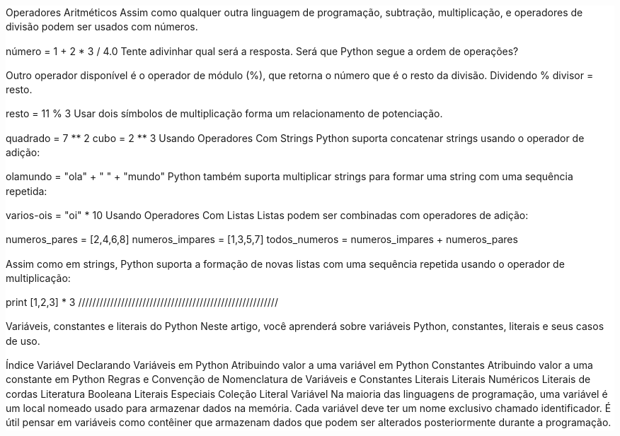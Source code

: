 Operadores Aritméticos
Assim como qualquer outra linguagem de programação, subtração, multiplicação, e operadores de divisão podem ser usados com números.

número = 1 + 2 * 3 / 4.0
Tente adivinhar qual será a resposta. Será que Python segue a ordem de operações?

Outro operador disponível é o operador de módulo (%), que retorna o número que é o resto da divisão. Dividendo % divisor = resto.

resto = 11 % 3
Usar dois símbolos de multiplicação forma um relacionamento de potenciação.

quadrado = 7 ** 2
cubo = 2 ** 3
Usando Operadores Com Strings
Python suporta concatenar strings usando o operador de adição:

olamundo = "ola" + " " + "mundo"
Python também suporta multiplicar strings para formar uma string com uma sequência repetida:

varios-ois = "oi" * 10
Usando Operadores Com Listas
Listas podem ser combinadas com operadores de adição:

numeros_pares = [2,4,6,8]
numeros_impares = [1,3,5,7]
todos_numeros = numeros_impares + numeros_pares

Assim como em strings, Python suporta a formação de novas listas com uma sequência repetida usando o operador de multiplicação:

print [1,2,3] * 3
////////////////////////////////////////////////////////

Variáveis, constantes e literais do Python
Neste artigo, você aprenderá sobre variáveis ​​Python, constantes, literais e seus casos de uso.

Índice
Variável
Declarando Variáveis ​​em Python
Atribuindo valor a uma variável em Python
Constantes
Atribuindo valor a uma constante em Python
Regras e Convenção de Nomenclatura de Variáveis ​​e Constantes
Literais
Literais Numéricos
Literais de cordas
Literatura Booleana
Literais Especiais
Coleção Literal
Variável
Na maioria das linguagens de programação, uma variável é um local nomeado usado para armazenar dados na memória. Cada variável deve ter um nome exclusivo chamado identificador. É útil pensar em variáveis ​​como contêiner que armazenam dados que podem ser alterados posteriormente durante a programação.
